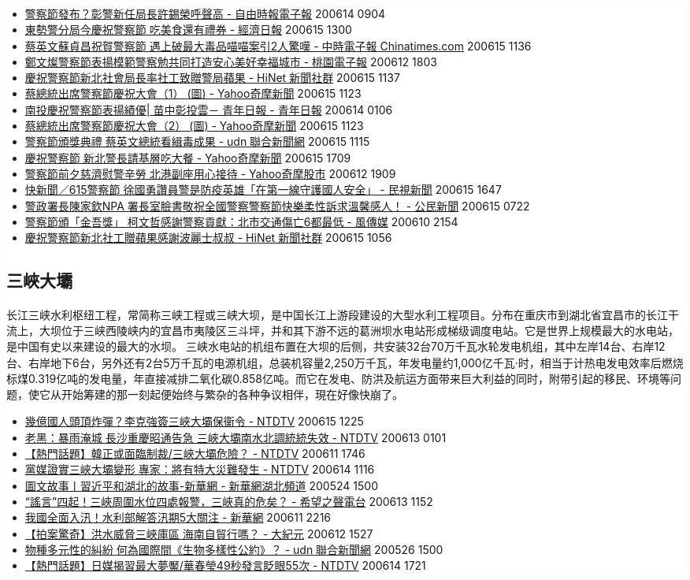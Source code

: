 - [警察節發布？彰警新任局長許錫榮呼聲高 - 自由時報電子報](https://news.ltn.com.tw/news/society/breakingnews/3197240 "警察節發布？彰警新任局長許錫榮呼聲高 - 自由時報電子報") 200614 0904
- [東勢警分局今慶祝警察節 吃美食還有禮券 - 經濟日報](https://money.udn.com/money/story/5648/4636540 "東勢警分局今慶祝警察節 吃美食還有禮券 - 經濟日報") 200615 1300
- [蔡英文蘇貞昌祝賀警察節 遇上破最大毒品喵喵案引2人驚嘆 - 中時電子報 Chinatimes.com](https://www.chinatimes.com/realtimenews/20200615001788-260402 "蔡英文蘇貞昌祝賀警察節 遇上破最大毒品喵喵案引2人驚嘆 - 中時電子報 Chinatimes.com") 200615 1136
- [鄭文燦警察節表揚模範警察勉共同打造安心美好幸福城市 - 桃園電子報](https://tyenews.com/2020/06/65478/ "鄭文燦警察節表揚模範警察勉共同打造安心美好幸福城市 - 桃園電子報") 200612 1803
- [慶祝警察節新北社會局長率社工致贈警局蘋果 - HiNet 新聞社群](http://times.hinet.net/news/22937626 "慶祝警察節新北社會局長率社工致贈警局蘋果 - HiNet 新聞社群") 200615 1137
- [蔡總統出席警察節慶祝大會（1） (圖) - Yahoo奇摩新聞](https://tw.news.yahoo.com/%E8%94%A1%E7%B8%BD%E7%B5%B1%E5%87%BA%E5%B8%AD%E8%AD%A6%E5%AF%9F%E7%AF%80%E6%85%B6%E7%A5%9D%E5%A4%A7%E6%9C%83-1-%E5%9C%96-032332306.html "蔡總統出席警察節慶祝大會（1） (圖) - Yahoo奇摩新聞") 200615 1123
- [南投慶祝警察節表揚績優| 苗中彰投雲－ 青年日報 - 青年日報](https://www.ydn.com.tw/News/386440 "南投慶祝警察節表揚績優| 苗中彰投雲－ 青年日報 - 青年日報") 200614 0106
- [蔡總統出席警察節慶祝大會（2） (圖) - Yahoo奇摩新聞](https://tw.news.yahoo.com/%E8%94%A1%E7%B8%BD%E7%B5%B1%E5%87%BA%E5%B8%AD%E8%AD%A6%E5%AF%9F%E7%AF%80%E6%85%B6%E7%A5%9D%E5%A4%A7%E6%9C%83-2-%E5%9C%96-032333598.html "蔡總統出席警察節慶祝大會（2） (圖) - Yahoo奇摩新聞") 200615 1123
- [警察節頒獎典禮 蔡英文總統看緝毒成果 - udn 聯合新聞網](https://udn.com/news/story/6656/4636301 "警察節頒獎典禮 蔡英文總統看緝毒成果 - udn 聯合新聞網") 200615 1115
- [慶祝警察節 新北警長請基層吃大餐 - Yahoo奇摩新聞](https://tw.news.yahoo.com/%E6%85%B6%E7%A5%9D%E8%AD%A6%E5%AF%9F%E7%AF%80-%E6%96%B0%E5%8C%97%E8%AD%A6%E9%95%B7%E8%AB%8B%E5%9F%BA%E5%B1%A4%E5%90%83%E5%A4%A7%E9%A4%90-090906607.html "慶祝警察節 新北警長請基層吃大餐 - Yahoo奇摩新聞") 200615 1709
- [警察節前夕慈濟慰警辛勞 北港副座用心接待 - Yahoo奇摩股市](https://tw.stock.yahoo.com/news/%E8%AD%A6%E5%AF%9F%E7%AF%80%E5%89%8D%E5%A4%95%E6%85%88%E6%BF%9F%E6%85%B0%E8%AD%A6%E8%BE%9B%E5%8B%9E-%E5%8C%97%E6%B8%AF%E5%89%AF%E5%BA%A7%E7%94%A8%E5%BF%83%E6%8E%A5%E5%BE%85-110956644.html "警察節前夕慈濟慰警辛勞 北港副座用心接待 - Yahoo奇摩股市") 200612 1909
- [快新聞／615警察節 徐國勇讚員警是防疫英雄「在第一線守護國人安全」 - 民視新聞](https://www.ftvnews.com.tw/news/detail/2020615W0089 "快新聞／615警察節 徐國勇讚員警是防疫英雄「在第一線守護國人安全」 - 民視新聞") 200615 1647
- [警政署長陳家欽NPA 署長室臉書敬祝全國警察警察節快樂柔性訴求溫馨感人！ - 公民新聞](https://www.peopo.org/news/464322 "警政署長陳家欽NPA 署長室臉書敬祝全國警察警察節快樂柔性訴求溫馨感人！ - 公民新聞") 200615 0722
- [警察節頒「金吾獎」 柯文哲感謝警察貢獻：北市交通傷亡6都最低 - 風傳媒](https://www.storm.mg/article/2750020 "警察節頒「金吾獎」 柯文哲感謝警察貢獻：北市交通傷亡6都最低 - 風傳媒") 200610 2154
- [慶祝警察節新北社工贈蘋果感謝波麗士叔叔 - HiNet 新聞社群](http://times.hinet.net/news/22937518 "慶祝警察節新北社工贈蘋果感謝波麗士叔叔 - HiNet 新聞社群") 200615 1056

## 三峽大壩

长江三峡水利枢纽工程，常简称三峡工程或三峡大坝，是中国长江上游段建设的大型水利工程项目。分布在重庆市到湖北省宜昌市的长江干流上，大坝位于三峡西陵峡内的宜昌市夷陵区三斗坪，并和其下游不远的葛洲坝水电站形成梯级调度电站。它是世界上规模最大的水电站，是中国有史以来建设的最大的水坝。
三峡水电站的机组布置在大坝的后侧，共安装32台70万千瓦水轮发电机组，其中左岸14台、右岸12台、右岸地下6台，另外还有2台5万千瓦的电源机组，总装机容量2,250万千瓦，年发电量约1,000亿千瓦·时，相当于计热电发电效率后燃烧标煤0.319亿吨的发电量，年直接减排二氧化碳0.858亿吨。而它在发电、防洪及航运方面带来巨大利益的同时，附带引起的移民、环境等问题，使它从开始筹建的那一刻起便始终与繁杂的各种争议相伴，現在好像快崩了。
- [幾億國人頭頂炸彈？李克強簽三峽大壩保衞令 - NTDTV](https://ntdtv.com/b5/2020/06/15/a102871242.html "幾億國人頭頂炸彈？李克強簽三峽大壩保衞令 - NTDTV") 200615 1225
- [老黑：暴雨淹城 長沙重慶昭通告急 三峽大壩南水北調統統失效 - NTDTV](https://www.ntdtv.com/b5/2020/06/12/a102869485.html "老黑：暴雨淹城 長沙重慶昭通告急 三峽大壩南水北調統統失效 - NTDTV") 200613 0101
- [【熱門話題】韓正或面臨制裁/三峽大壩危險？ - NTDTV](https://www.ntdtv.com/b5/2020/06/11/a102868410.html "【熱門話題】韓正或面臨制裁/三峽大壩危險？ - NTDTV") 200611 1746
- [黨媒證實三峽大壩變形 專家：將有特大災難發生 - NTDTV](https://www.ntdtv.com/gb/2020/06/14/a102870754.html "黨媒證實三峽大壩變形 專家：將有特大災難發生 - NTDTV") 200614 1116
- [圖文故事丨習近平和湖北的故事-新華網 - 新華網湖北頻道](http://big5.xinhuanet.com/gate/big5/www.xinhuanet.com/politics/xxjxs/2020-05/24/c_1126026408.htm "圖文故事丨習近平和湖北的故事-新華網 - 新華網湖北頻道") 200524 1500
- [“謠言”四起！三峽周圍水位四處報警，三峽真的危矣？ - 希望之聲電台](https://m.soundofhope.org/post/389770?lang=b5 "“謠言”四起！三峽周圍水位四處報警，三峽真的危矣？ - 希望之聲電台") 200613 1152
- [我國全面入汛！水利部解答汛期5大關注 - 新華網](http://big5.xinhuanet.com/gate/big5/www.xinhuanet.com/politics/2020-06/11/c_1126103719.htm "我國全面入汛！水利部解答汛期5大關注 - 新華網") 200611 2216
- [【拍案驚奇】洪水威脅三峽庫區 海南自貿行嗎？ - 大紀元](https://www.epochtimes.com/b5/20/6/12/n12179558.htm "【拍案驚奇】洪水威脅三峽庫區 海南自貿行嗎？ - 大紀元") 200612 1527
- [物種多元性的糾紛 何為國際間《生物多樣性公約》？ - udn 聯合新聞網](https://udn.com/news/story/6809/4568551 "物種多元性的糾紛 何為國際間《生物多樣性公約》？ - udn 聯合新聞網") 200526 1500
- [【熱門話題】日媒揭習最大夢魘/華春瑩49秒發言眨眼55次 - NTDTV](https://www.ntdtv.com/b5/2020/06/14/a102870888.html "【熱門話題】日媒揭習最大夢魘/華春瑩49秒發言眨眼55次 - NTDTV") 200614 1721